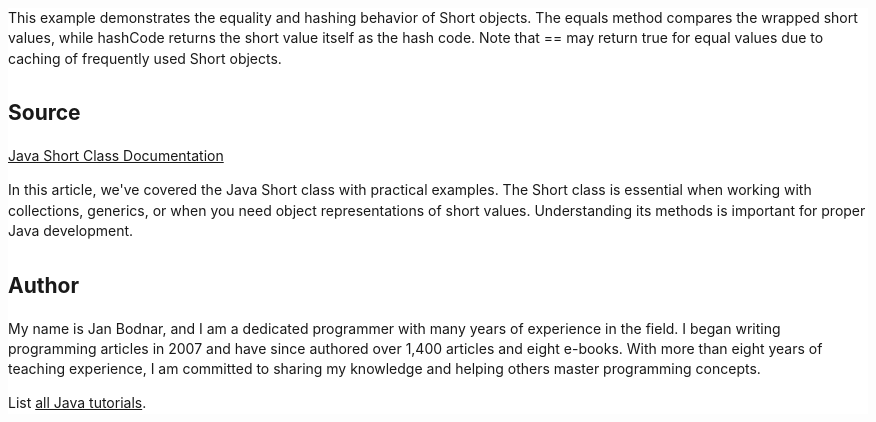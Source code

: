 This example demonstrates the equality and hashing behavior of Short objects.
The equals method compares the wrapped short values, while hashCode returns the
short value itself as the hash code. Note that == may return true for equal
values due to caching of frequently used Short objects.

## Source

[Java Short Class Documentation](https://docs.oracle.com/javase/8/docs/api/java/lang/Short.html)

In this article, we've covered the Java Short class with practical examples.
The Short class is essential when working with collections, generics, or when
you need object representations of short values. Understanding its methods is
important for proper Java development.

## Author

My name is Jan Bodnar, and I am a dedicated programmer with many years of
experience in the field. I began writing programming articles in 2007 and have
since authored over 1,400 articles and eight e-books. With more than eight years
of teaching experience, I am committed to sharing my knowledge and helping
others master programming concepts.

List [all Java tutorials](/java/).
